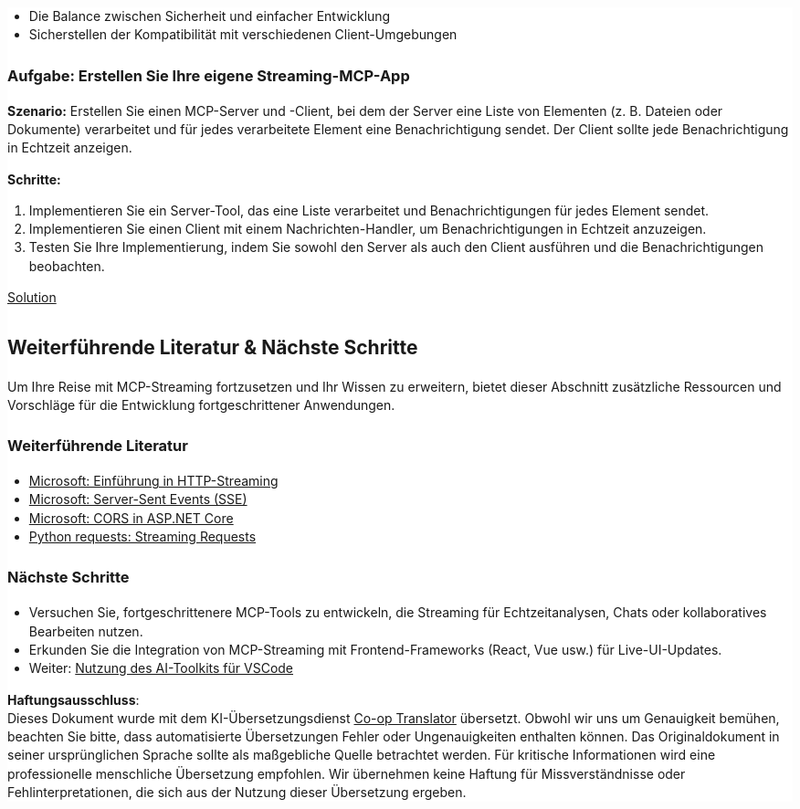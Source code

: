 - Die Balance zwischen Sicherheit und einfacher Entwicklung
- Sicherstellen der Kompatibilität mit verschiedenen Client-Umgebungen

### Aufgabe: Erstellen Sie Ihre eigene Streaming-MCP-App

**Szenario:**
Erstellen Sie einen MCP-Server und -Client, bei dem der Server eine Liste von Elementen (z. B. Dateien oder Dokumente) verarbeitet und für jedes verarbeitete Element eine Benachrichtigung sendet. Der Client sollte jede Benachrichtigung in Echtzeit anzeigen.

**Schritte:**

1. Implementieren Sie ein Server-Tool, das eine Liste verarbeitet und Benachrichtigungen für jedes Element sendet.
2. Implementieren Sie einen Client mit einem Nachrichten-Handler, um Benachrichtigungen in Echtzeit anzuzeigen.
3. Testen Sie Ihre Implementierung, indem Sie sowohl den Server als auch den Client ausführen und die Benachrichtigungen beobachten.

[Solution](./solution/README.md)

## Weiterführende Literatur & Nächste Schritte

Um Ihre Reise mit MCP-Streaming fortzusetzen und Ihr Wissen zu erweitern, bietet dieser Abschnitt zusätzliche Ressourcen und Vorschläge für die Entwicklung fortgeschrittener Anwendungen.

### Weiterführende Literatur

- [Microsoft: Einführung in HTTP-Streaming](https://learn.microsoft.com/aspnet/core/fundamentals/http-requests?view=aspnetcore-8.0&WT.mc_id=%3Fwt.mc_id%3DMVP_452430#streaming)
- [Microsoft: Server-Sent Events (SSE)](https://learn.microsoft.com/azure/application-gateway/for-containers/server-sent-events?tabs=server-sent-events-gateway-api&WT.mc_id=%3Fwt.mc_id%3DMVP_452430)
- [Microsoft: CORS in ASP.NET Core](https://learn.microsoft.com/aspnet/core/security/cors?view=aspnetcore-8.0&WT.mc_id=%3Fwt.mc_id%3DMVP_452430)
- [Python requests: Streaming Requests](https://requests.readthedocs.io/en/latest/user/advanced/#streaming-requests)

### Nächste Schritte

- Versuchen Sie, fortgeschrittenere MCP-Tools zu entwickeln, die Streaming für Echtzeitanalysen, Chats oder kollaboratives Bearbeiten nutzen.
- Erkunden Sie die Integration von MCP-Streaming mit Frontend-Frameworks (React, Vue usw.) für Live-UI-Updates.
- Weiter: [Nutzung des AI-Toolkits für VSCode](../07-aitk/README.md)

**Haftungsausschluss**:  
Dieses Dokument wurde mit dem KI-Übersetzungsdienst [Co-op Translator](https://github.com/Azure/co-op-translator) übersetzt. Obwohl wir uns um Genauigkeit bemühen, beachten Sie bitte, dass automatisierte Übersetzungen Fehler oder Ungenauigkeiten enthalten können. Das Originaldokument in seiner ursprünglichen Sprache sollte als maßgebliche Quelle betrachtet werden. Für kritische Informationen wird eine professionelle menschliche Übersetzung empfohlen. Wir übernehmen keine Haftung für Missverständnisse oder Fehlinterpretationen, die sich aus der Nutzung dieser Übersetzung ergeben.